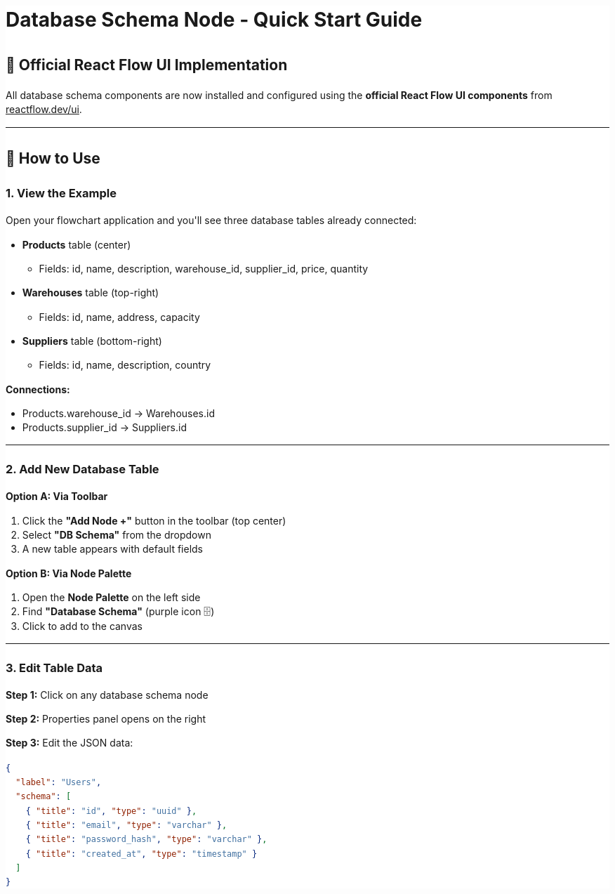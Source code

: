 # Database Schema Node - Quick Start Guide

## 🎯 Official React Flow UI Implementation

All database schema components are now installed and configured using the **official React Flow UI components** from [reactflow.dev/ui](https://reactflow.dev/ui/components/database-schema-node).

---

## 🚀 How to Use

### 1. View the Example

Open your flowchart application and you'll see three database tables already connected:

- **Products** table (center)
  - Fields: id, name, description, warehouse_id, supplier_id, price, quantity
  
- **Warehouses** table (top-right)
  - Fields: id, name, address, capacity
  
- **Suppliers** table (bottom-right)
  - Fields: id, name, description, country

**Connections:**
- Products.warehouse_id → Warehouses.id
- Products.supplier_id → Suppliers.id

---

### 2. Add New Database Table

**Option A: Via Toolbar**
1. Click the **"Add Node +"** button in the toolbar (top center)
2. Select **"DB Schema"** from the dropdown
3. A new table appears with default fields

**Option B: Via Node Palette**
1. Open the **Node Palette** on the left side
2. Find **"Database Schema"** (purple icon 🗄️)
3. Click to add to the canvas

---

### 3. Edit Table Data

**Step 1:** Click on any database schema node

**Step 2:** Properties panel opens on the right

**Step 3:** Edit the JSON data:

```json
{
  "label": "Users",
  "schema": [
    { "title": "id", "type": "uuid" },
    { "title": "email", "type": "varchar" },
    { "title": "password_hash", "type": "varchar" },
    { "title": "created_at", "type": "timestamp" }
  ]
}
```
